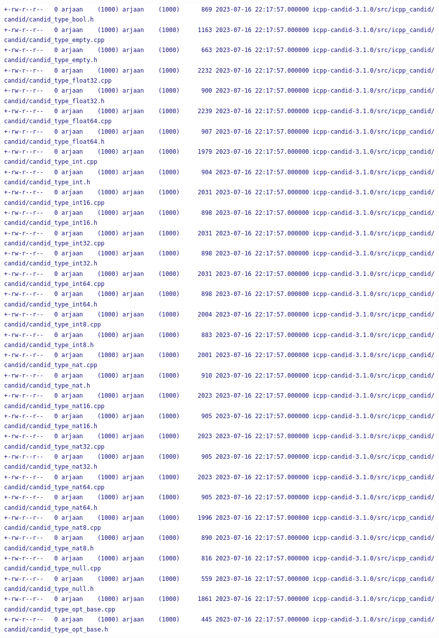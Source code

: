 ```diff
+-rw-r--r--   0 arjaan    (1000) arjaan    (1000)      869 2023-07-16 22:17:57.000000 icpp-candid-3.1.0/src/icpp_candid/candid/candid_type_bool.h
+-rw-r--r--   0 arjaan    (1000) arjaan    (1000)     1163 2023-07-16 22:17:57.000000 icpp-candid-3.1.0/src/icpp_candid/candid/candid_type_empty.cpp
+-rw-r--r--   0 arjaan    (1000) arjaan    (1000)      663 2023-07-16 22:17:57.000000 icpp-candid-3.1.0/src/icpp_candid/candid/candid_type_empty.h
+-rw-r--r--   0 arjaan    (1000) arjaan    (1000)     2232 2023-07-16 22:17:57.000000 icpp-candid-3.1.0/src/icpp_candid/candid/candid_type_float32.cpp
+-rw-r--r--   0 arjaan    (1000) arjaan    (1000)      900 2023-07-16 22:17:57.000000 icpp-candid-3.1.0/src/icpp_candid/candid/candid_type_float32.h
+-rw-r--r--   0 arjaan    (1000) arjaan    (1000)     2239 2023-07-16 22:17:57.000000 icpp-candid-3.1.0/src/icpp_candid/candid/candid_type_float64.cpp
+-rw-r--r--   0 arjaan    (1000) arjaan    (1000)      907 2023-07-16 22:17:57.000000 icpp-candid-3.1.0/src/icpp_candid/candid/candid_type_float64.h
+-rw-r--r--   0 arjaan    (1000) arjaan    (1000)     1979 2023-07-16 22:17:57.000000 icpp-candid-3.1.0/src/icpp_candid/candid/candid_type_int.cpp
+-rw-r--r--   0 arjaan    (1000) arjaan    (1000)      904 2023-07-16 22:17:57.000000 icpp-candid-3.1.0/src/icpp_candid/candid/candid_type_int.h
+-rw-r--r--   0 arjaan    (1000) arjaan    (1000)     2031 2023-07-16 22:17:57.000000 icpp-candid-3.1.0/src/icpp_candid/candid/candid_type_int16.cpp
+-rw-r--r--   0 arjaan    (1000) arjaan    (1000)      898 2023-07-16 22:17:57.000000 icpp-candid-3.1.0/src/icpp_candid/candid/candid_type_int16.h
+-rw-r--r--   0 arjaan    (1000) arjaan    (1000)     2031 2023-07-16 22:17:57.000000 icpp-candid-3.1.0/src/icpp_candid/candid/candid_type_int32.cpp
+-rw-r--r--   0 arjaan    (1000) arjaan    (1000)      898 2023-07-16 22:17:57.000000 icpp-candid-3.1.0/src/icpp_candid/candid/candid_type_int32.h
+-rw-r--r--   0 arjaan    (1000) arjaan    (1000)     2031 2023-07-16 22:17:57.000000 icpp-candid-3.1.0/src/icpp_candid/candid/candid_type_int64.cpp
+-rw-r--r--   0 arjaan    (1000) arjaan    (1000)      898 2023-07-16 22:17:57.000000 icpp-candid-3.1.0/src/icpp_candid/candid/candid_type_int64.h
+-rw-r--r--   0 arjaan    (1000) arjaan    (1000)     2004 2023-07-16 22:17:57.000000 icpp-candid-3.1.0/src/icpp_candid/candid/candid_type_int8.cpp
+-rw-r--r--   0 arjaan    (1000) arjaan    (1000)      883 2023-07-16 22:17:57.000000 icpp-candid-3.1.0/src/icpp_candid/candid/candid_type_int8.h
+-rw-r--r--   0 arjaan    (1000) arjaan    (1000)     2001 2023-07-16 22:17:57.000000 icpp-candid-3.1.0/src/icpp_candid/candid/candid_type_nat.cpp
+-rw-r--r--   0 arjaan    (1000) arjaan    (1000)      910 2023-07-16 22:17:57.000000 icpp-candid-3.1.0/src/icpp_candid/candid/candid_type_nat.h
+-rw-r--r--   0 arjaan    (1000) arjaan    (1000)     2023 2023-07-16 22:17:57.000000 icpp-candid-3.1.0/src/icpp_candid/candid/candid_type_nat16.cpp
+-rw-r--r--   0 arjaan    (1000) arjaan    (1000)      905 2023-07-16 22:17:57.000000 icpp-candid-3.1.0/src/icpp_candid/candid/candid_type_nat16.h
+-rw-r--r--   0 arjaan    (1000) arjaan    (1000)     2023 2023-07-16 22:17:57.000000 icpp-candid-3.1.0/src/icpp_candid/candid/candid_type_nat32.cpp
+-rw-r--r--   0 arjaan    (1000) arjaan    (1000)      905 2023-07-16 22:17:57.000000 icpp-candid-3.1.0/src/icpp_candid/candid/candid_type_nat32.h
+-rw-r--r--   0 arjaan    (1000) arjaan    (1000)     2023 2023-07-16 22:17:57.000000 icpp-candid-3.1.0/src/icpp_candid/candid/candid_type_nat64.cpp
+-rw-r--r--   0 arjaan    (1000) arjaan    (1000)      905 2023-07-16 22:17:57.000000 icpp-candid-3.1.0/src/icpp_candid/candid/candid_type_nat64.h
+-rw-r--r--   0 arjaan    (1000) arjaan    (1000)     1996 2023-07-16 22:17:57.000000 icpp-candid-3.1.0/src/icpp_candid/candid/candid_type_nat8.cpp
+-rw-r--r--   0 arjaan    (1000) arjaan    (1000)      890 2023-07-16 22:17:57.000000 icpp-candid-3.1.0/src/icpp_candid/candid/candid_type_nat8.h
+-rw-r--r--   0 arjaan    (1000) arjaan    (1000)      816 2023-07-16 22:17:57.000000 icpp-candid-3.1.0/src/icpp_candid/candid/candid_type_null.cpp
+-rw-r--r--   0 arjaan    (1000) arjaan    (1000)      559 2023-07-16 22:17:57.000000 icpp-candid-3.1.0/src/icpp_candid/candid/candid_type_null.h
+-rw-r--r--   0 arjaan    (1000) arjaan    (1000)     1861 2023-07-16 22:17:57.000000 icpp-candid-3.1.0/src/icpp_candid/candid/candid_type_opt_base.cpp
+-rw-r--r--   0 arjaan    (1000) arjaan    (1000)      445 2023-07-16 22:17:57.000000 icpp-candid-3.1.0/src/icpp_candid/candid/candid_type_opt_base.h
```